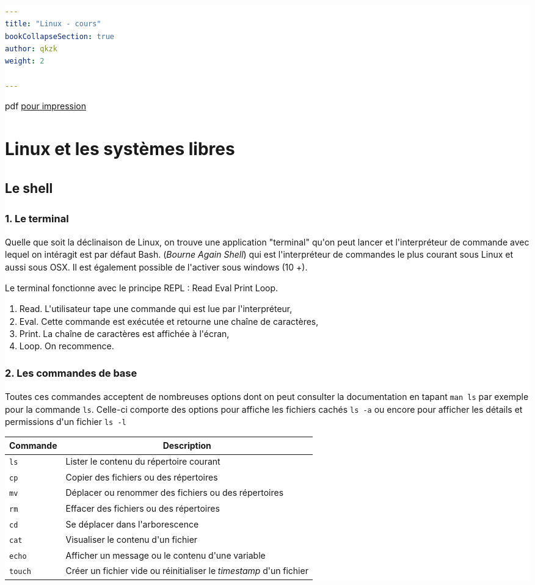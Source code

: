 ```yaml
---
title: "Linux - cours"
bookCollapseSection: true
author: qkzk
weight: 2

---
```


pdf [pour impression](/uploads/docsnsi/architecture/linux/linux_cours.pdf)

# Linux et les systèmes libres

## Le shell

### 1. Le terminal

Quelle que soit la déclinaison de Linux, on trouve une application "terminal"
qu'on peut lancer et l'interpréteur de commande avec lequel on intéragit est
par défaut Bash. (_Bourne Again Shell_) qui est l'interpréteur de commandes
le plus courant sous Linux et aussi sous OSX. Il est également possible de 
l'activer sous windows (10 +).

Le terminal fonctionne avec le principe REPL : Read Eval Print Loop.

1. Read. L'utilisateur tape une commande qui est lue par l'interpréteur,
2. Eval. Cette commande est exécutée et retourne une chaîne de caractères,
3. Print. La chaîne de caractères est affichée à l'écran,
4. Loop. On recommence.

### 2. Les commandes de base

Toutes ces commandes acceptent de nombreuses options dont on peut consulter
la documentation en tapant `man ls` par exemple pour la commande `ls`. Celle-ci
comporte des options pour affiche les fichiers cachés `ls -a` ou encore pour
afficher les détails et permissions d'un fichier `ls -l`

| Commande | Description                                                        |
|----------|--------------------------------------------------------------------|
| `ls`     | Lister le contenu du répertoire courant                            |
| `cp`     | Copier des fichiers ou des répertoires                             |
| `mv`     | Déplacer ou renommer des fichiers ou des répertoires               |
| `rm`     | Effacer des fichiers ou des répertoires                            |
| `cd`     | Se déplacer dans l'arborescence                                    |
| `cat`    | Visualiser le contenu d'un fichier                                 |
| `echo`   | Afficher un message ou le contenu d'une variable                   |
| `touch`  | Créer un fichier vide ou réinitialiser le _timestamp_ d'un fichier |
